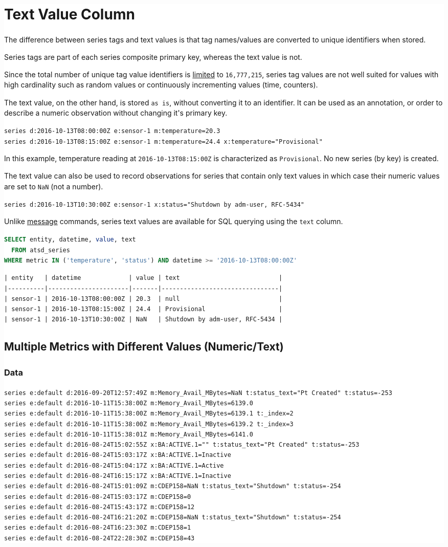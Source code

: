 # Text Value Column

The difference between series tags and text values is that tag names/values are converted to unique identifiers when stored.

Series tags are part of each series composite primary key, whereas the text value is not.

Since the total number of unique tag value identifiers is [limited](../../../api/network/README.md#schema) to `16,777,215`, series tag values are not well suited for values with high cardinality such as random values or continuously incrementing values (time, counters).

The text value, on the other hand, is stored `as is`, without converting it to an identifier. It can be used as an annotation, or order to describe a numeric observation without changing it's primary key.

```ls
series d:2016-10-13T08:00:00Z e:sensor-1 m:temperature=20.3
series d:2016-10-13T08:15:00Z e:sensor-1 m:temperature=24.4 x:temperature="Provisional"
```

In this example, temperature reading at `2016-10-13T08:15:00Z` is characterized as `Provisional`. No new series (by key) is created.

The text value can also be used to record observations for series that contain only text values in which case their numeric values are set to `NaN` (not a number).

```ls
series d:2016-10-13T10:30:00Z e:sensor-1 x:status="Shutdown by adm-user, RFC-5434"
```

Unlike [message](../../../api/network/message.md) commands, series text values are available for SQL querying using the `text` column.

```sql
SELECT entity, datetime, value, text
  FROM atsd_series
WHERE metric IN ('temperature', 'status') AND datetime >= '2016-10-13T08:00:00Z'
```

```ls
| entity   | datetime             | value | text                           |
|----------|----------------------|-------|--------------------------------|
| sensor-1 | 2016-10-13T08:00:00Z | 20.3  | null                           |
| sensor-1 | 2016-10-13T08:15:00Z | 24.4  | Provisional                    |
| sensor-1 | 2016-10-13T10:30:00Z | NaN   | Shutdown by adm-user, RFC-5434 |
```

## Multiple Metrics with Different Values (Numeric/Text)

### Data

```ls
series e:default d:2016-09-20T12:57:49Z m:Memory_Avail_MBytes=NaN t:status_text="Pt Created" t:status=-253
series e:default d:2016-10-11T15:38:00Z m:Memory_Avail_MBytes=6139.0
series e:default d:2016-10-11T15:38:00Z m:Memory_Avail_MBytes=6139.1 t:_index=2
series e:default d:2016-10-11T15:38:00Z m:Memory_Avail_MBytes=6139.2 t:_index=3
series e:default d:2016-10-11T15:38:01Z m:Memory_Avail_MBytes=6141.0
series e:default d:2016-08-24T15:02:55Z x:BA:ACTIVE.1="" t:status_text="Pt Created" t:status=-253
series e:default d:2016-08-24T15:03:17Z x:BA:ACTIVE.1=Inactive
series e:default d:2016-08-24T15:04:17Z x:BA:ACTIVE.1=Active  
series e:default d:2016-08-24T16:15:17Z x:BA:ACTIVE.1=Inactive
series e:default d:2016-08-24T15:01:09Z m:CDEP158=NaN t:status_text="Shutdown" t:status=-254
series e:default d:2016-08-24T15:03:17Z m:CDEP158=0
series e:default d:2016-08-24T15:43:17Z m:CDEP158=12
series e:default d:2016-08-24T16:21:20Z m:CDEP158=NaN t:status_text="Shutdown" t:status=-254
series e:default d:2016-08-24T16:23:30Z m:CDEP158=1
series e:default d:2016-08-24T22:28:30Z m:CDEP158=43
```